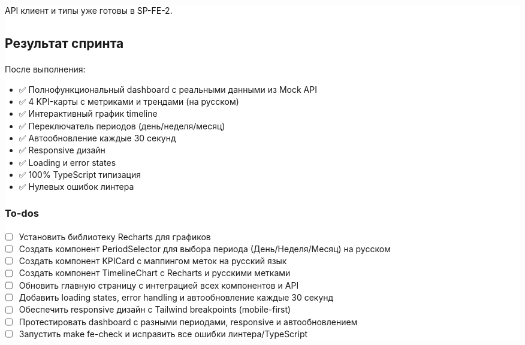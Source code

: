 API клиент и типы уже готовы в SP-FE-2.

## Результат спринта

После выполнения:

- ✅ Полнофункциональный dashboard с реальными данными из Mock API
- ✅ 4 KPI-карты с метриками и трендами (на русском)
- ✅ Интерактивный график timeline
- ✅ Переключатель периодов (день/неделя/месяц)
- ✅ Автообновление каждые 30 секунд
- ✅ Responsive дизайн
- ✅ Loading и error states
- ✅ 100% TypeScript типизация
- ✅ Нулевых ошибок линтера

### To-dos

- [ ] Установить библиотеку Recharts для графиков
- [ ] Создать компонент PeriodSelector для выбора периода (День/Неделя/Месяц) на русском
- [ ] Создать компонент KPICard с маппингом меток на русский язык
- [ ] Создать компонент TimelineChart с Recharts и русскими метками
- [ ] Обновить главную страницу с интеграцией всех компонентов и API
- [ ] Добавить loading states, error handling и автообновление каждые 30 секунд
- [ ] Обеспечить responsive дизайн с Tailwind breakpoints (mobile-first)
- [ ] Протестировать dashboard с разными периодами, responsive и автообновлением
- [ ] Запустить make fe-check и исправить все ошибки линтера/TypeScript